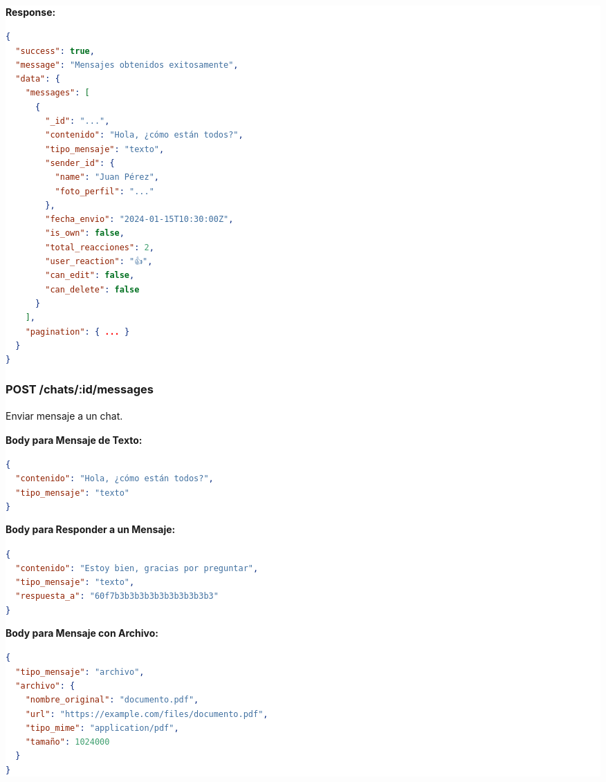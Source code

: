 **Response:**
```json
{
  "success": true,
  "message": "Mensajes obtenidos exitosamente",
  "data": {
    "messages": [
      {
        "_id": "...",
        "contenido": "Hola, ¿cómo están todos?",
        "tipo_mensaje": "texto",
        "sender_id": {
          "name": "Juan Pérez",
          "foto_perfil": "..."
        },
        "fecha_envio": "2024-01-15T10:30:00Z",
        "is_own": false,
        "total_reacciones": 2,
        "user_reaction": "👍",
        "can_edit": false,
        "can_delete": false
      }
    ],
    "pagination": { ... }
  }
}
```

### POST /chats/:id/messages
Enviar mensaje a un chat.

**Body para Mensaje de Texto:**
```json
{
  "contenido": "Hola, ¿cómo están todos?",
  "tipo_mensaje": "texto"
}
```

**Body para Responder a un Mensaje:**
```json
{
  "contenido": "Estoy bien, gracias por preguntar",
  "tipo_mensaje": "texto",
  "respuesta_a": "60f7b3b3b3b3b3b3b3b3b3b3"
}
```

**Body para Mensaje con Archivo:**
```json
{
  "tipo_mensaje": "archivo",
  "archivo": {
    "nombre_original": "documento.pdf",
    "url": "https://example.com/files/documento.pdf",
    "tipo_mime": "application/pdf",
    "tamaño": 1024000
  }
}
```
